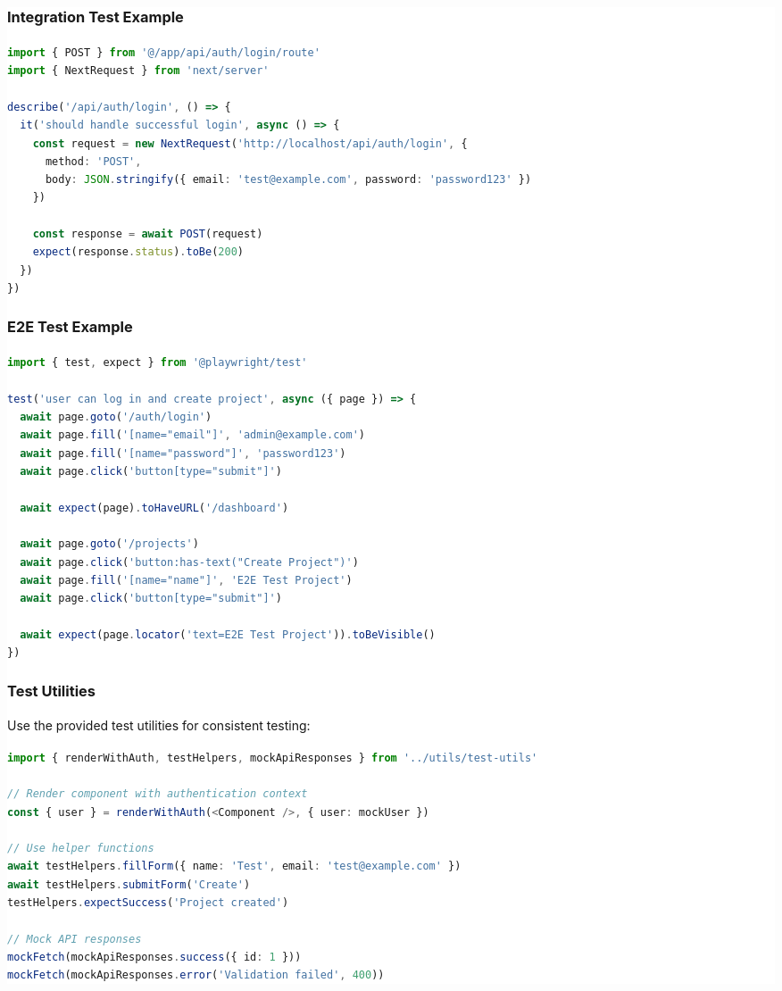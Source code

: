 ### Integration Test Example

```typescript
import { POST } from '@/app/api/auth/login/route'
import { NextRequest } from 'next/server'

describe('/api/auth/login', () => {
  it('should handle successful login', async () => {
    const request = new NextRequest('http://localhost/api/auth/login', {
      method: 'POST',
      body: JSON.stringify({ email: 'test@example.com', password: 'password123' })
    })
    
    const response = await POST(request)
    expect(response.status).toBe(200)
  })
})
```

### E2E Test Example

```typescript
import { test, expect } from '@playwright/test'

test('user can log in and create project', async ({ page }) => {
  await page.goto('/auth/login')
  await page.fill('[name="email"]', 'admin@example.com')
  await page.fill('[name="password"]', 'password123')
  await page.click('button[type="submit"]')
  
  await expect(page).toHaveURL('/dashboard')
  
  await page.goto('/projects')
  await page.click('button:has-text("Create Project")')
  await page.fill('[name="name"]', 'E2E Test Project')
  await page.click('button[type="submit"]')
  
  await expect(page.locator('text=E2E Test Project')).toBeVisible()
})
```

### Test Utilities

Use the provided test utilities for consistent testing:

```typescript
import { renderWithAuth, testHelpers, mockApiResponses } from '../utils/test-utils'

// Render component with authentication context
const { user } = renderWithAuth(<Component />, { user: mockUser })

// Use helper functions
await testHelpers.fillForm({ name: 'Test', email: 'test@example.com' })
await testHelpers.submitForm('Create')
testHelpers.expectSuccess('Project created')

// Mock API responses
mockFetch(mockApiResponses.success({ id: 1 }))
mockFetch(mockApiResponses.error('Validation failed', 400))
```
